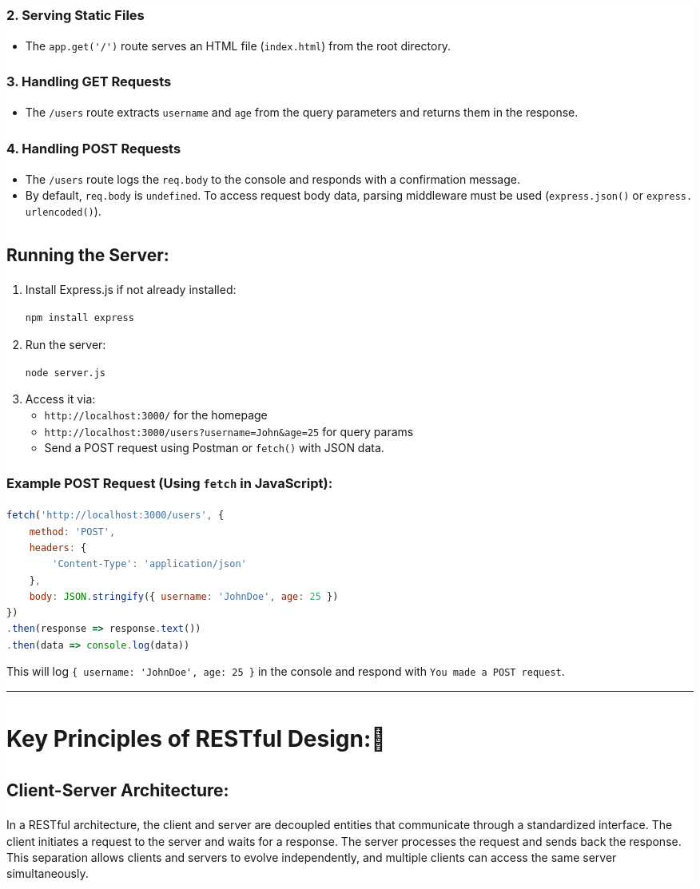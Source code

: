 ### **2. Serving Static Files**
- The `app.get('/')` route serves an HTML file (`index.html`) from the root directory.

### **3. Handling GET Requests**
- The `/users` route extracts `username` and `age` from the query parameters and returns them in the response.

### **4. Handling POST Requests**
- The `/users` route logs the `req.body` to the console and responds with a confirmation message.
- By default, `req.body` is `undefined`. To access request body data, parsing middleware must be used (`express.json()` or `express.urlencoded()`).

## Running the Server:
1. Install Express.js if not already installed:
   ```sh
   npm install express
   ```
2. Run the server:
   ```sh
   node server.js
   ```
3. Access it via:
   - `http://localhost:3000/` for the homepage
   - `http://localhost:3000/users?username=John&age=25` for query params
   - Send a POST request using Postman or `fetch()` with JSON data.

### Example POST Request (Using `fetch` in JavaScript):
```javascript
fetch('http://localhost:3000/users', {
    method: 'POST',
    headers: {
        'Content-Type': 'application/json'
    },
    body: JSON.stringify({ username: 'JohnDoe', age: 25 })
})
.then(response => response.text())
.then(data => console.log(data))
```

This will log `{ username: 'JohnDoe', age: 25 }` in the console and respond with `You made a POST request`.

---

# Key Principles of RESTful Design:📜

## Client-Server Architecture:

In a RESTful architecture, the client and server are decoupled entities that communicate through a standardized interface. The client initiates a request to the server and waits for a response. The server processes the request and sends back the response. This separation allows clients and servers to evolve independently, and multiple clients can access the same server simultaneously.
